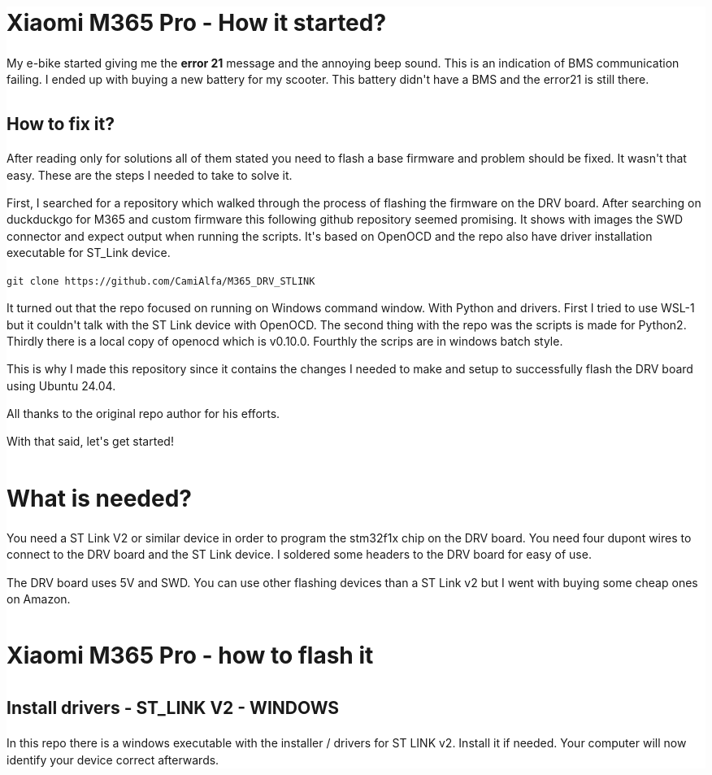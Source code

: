 # Xiaomi M365 Pro - How it started?

My e-bike started giving me the **error 21** message and the annoying beep sound.  This is an indication of BMS communication failing.
I ended up with buying a new battery for my scooter.  This battery didn't have a BMS and the error21 is still there. 

## How to fix it?

After reading only for solutions all of them stated you need to flash a base firmware and problem should be fixed.   It wasn't that easy.
These are the steps I needed to take to solve it.

First, I searched for a repository which walked through the process of flashing the firmware on the DRV board. 
After searching on duckduckgo for M365 and custom firmware this following github repository seemed promising. 
It shows with images the SWD connector and expect output when running the scripts.
It's based on OpenOCD and the repo also have driver installation executable for ST_Link device.

  `git clone https://github.com/CamiAlfa/M365_DRV_STLINK`

It turned out that the repo focused on running on Windows command window.  With Python and drivers.  First I tried to use WSL-1 but it couldn't talk with the ST Link device with OpenOCD.  The second thing with the repo was the scripts is made for Python2. Thirdly there is a local copy of openocd which is v0.10.0.  Fourthly the scrips are in windows batch style.

This is why I made this repository since it contains the changes I needed to make and setup to successfully flash the DRV board using Ubuntu 24.04.

All thanks to the original repo author for his efforts.  

With that said,  let's get started!


# What is needed?

You need a ST Link V2 or similar device in order to program the stm32f1x chip on the DRV board.
You need four dupont wires to connect to the DRV board and the ST Link device.
I soldered some headers to the DRV board for easy of use.

The DRV board uses 5V and SWD.    You can use other flashing devices than a ST Link v2 but I went with buying some cheap ones on Amazon. 



# Xiaomi M365 Pro - how to flash it


## Install drivers - ST_LINK V2  - WINDOWS
In this repo there is a windows executable with the installer / drivers for ST LINK v2.
Install it if needed. Your computer will now identify your device correct afterwards.

